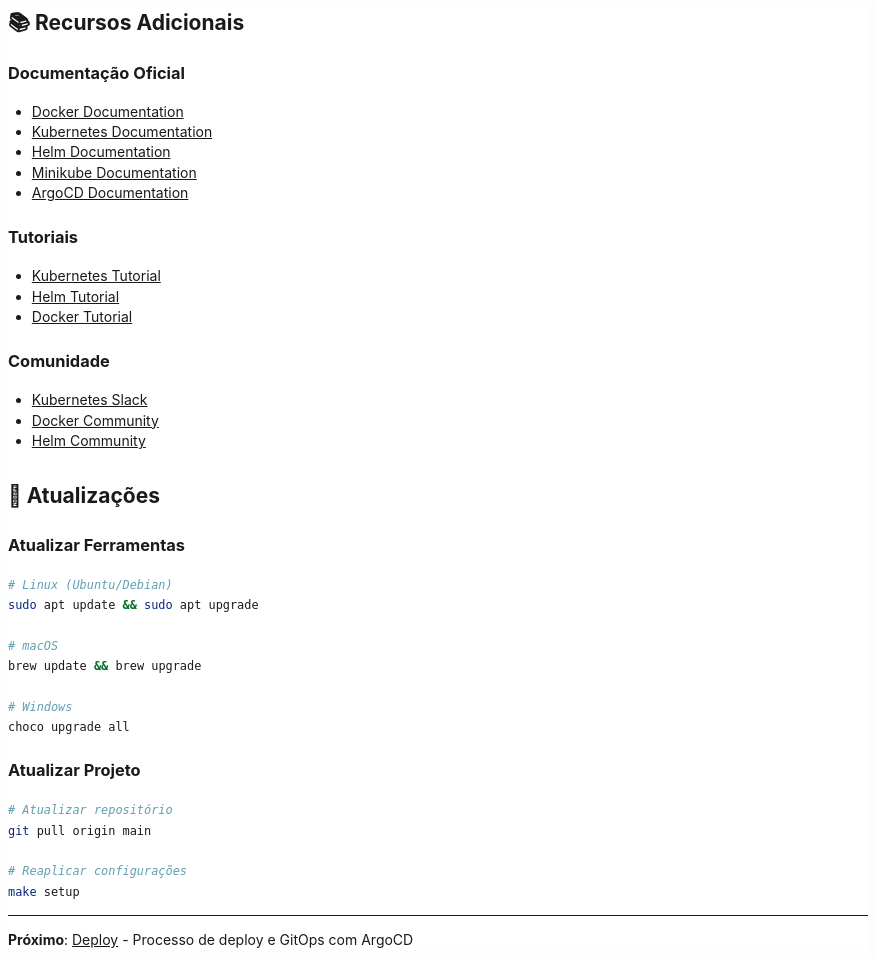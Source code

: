 ## 📚 Recursos Adicionais

### **Documentação Oficial**

- [Docker Documentation](https://docs.docker.com/)
- [Kubernetes Documentation](https://kubernetes.io/docs/)
- [Helm Documentation](https://helm.sh/docs/)
- [Minikube Documentation](https://minikube.sigs.k8s.io/docs/)
- [ArgoCD Documentation](https://argo-cd.readthedocs.io/)

### **Tutoriais**

- [Kubernetes Tutorial](https://kubernetes.io/docs/tutorials/)
- [Helm Tutorial](https://helm.sh/docs/intro/quickstart/)
- [Docker Tutorial](https://docs.docker.com/get-started/)

### **Comunidade**

- [Kubernetes Slack](https://slack.k8s.io/)
- [Docker Community](https://www.docker.com/community/)
- [Helm Community](https://helm.sh/community/)

## 🔄 Atualizações

### **Atualizar Ferramentas**

```bash
# Linux (Ubuntu/Debian)
sudo apt update && sudo apt upgrade

# macOS
brew update && brew upgrade

# Windows
choco upgrade all
```

### **Atualizar Projeto**

```bash
# Atualizar repositório
git pull origin main

# Reaplicar configurações
make setup
```

---

**Próximo**: [Deploy](DEPLOY.md) - Processo de deploy e GitOps com ArgoCD
